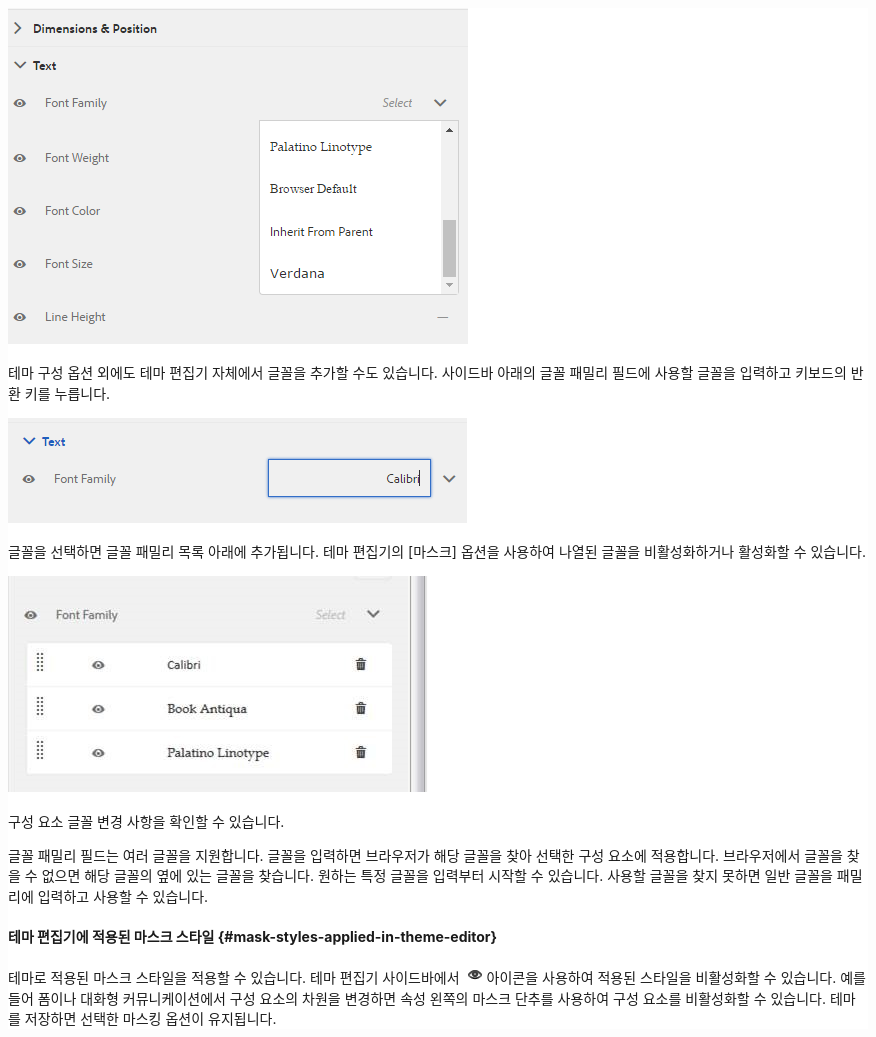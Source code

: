 ![테마 편집기에 나열된 새 글꼴](assets/theme-font.png)

테마 구성 옵션 외에도 테마 편집기 자체에서 글꼴을 추가할 수도 있습니다. 사이드바 아래의 글꼴 패밀리 필드에 사용할 글꼴을 입력하고 키보드의 반환 키를 누릅니다.

![테마 편집기에서 글꼴 입력 및 선택](assets/font-selection.png)

글꼴을 선택하면 글꼴 패밀리 목록 아래에 추가됩니다. 테마 편집기의 [마스크] 옵션을 사용하여 나열된 글꼴을 비활성화하거나 활성화할 수 있습니다.

![다중 글꼴](assets/multi-fonts.jpg)

구성 요소 글꼴 변경 사항을 확인할 수 있습니다.

글꼴 패밀리 필드는 여러 글꼴을 지원합니다. 글꼴을 입력하면 브라우저가 해당 글꼴을 찾아 선택한 구성 요소에 적용합니다. 브라우저에서 글꼴을 찾을 수 없으면 해당 글꼴의 옆에 있는 글꼴을 찾습니다. 원하는 특정 글꼴을 입력부터 시작할 수 있습니다. 사용할 글꼴을 찾지 못하면 일반 글꼴을 패밀리에 입력하고 사용할 수 있습니다.

#### 테마 편집기에 적용된 마스크 스타일 {#mask-styles-applied-in-theme-editor}

테마로 적용된 마스크 스타일을 적용할 수 있습니다. 테마 편집기 사이드바에서 ![toggle_eye](assets/toggle_eye.png)아이콘을 사용하여 적용된 스타일을 비활성화할 수 있습니다. 예를 들어 폼이나 대화형 커뮤니케이션에서 구성 요소의 차원을 변경하면 속성 왼쪽의 마스크 단추를 사용하여 구성 요소를 비활성화할 수 있습니다. 테마를 저장하면 선택한 마스킹 옵션이 유지됩니다.
